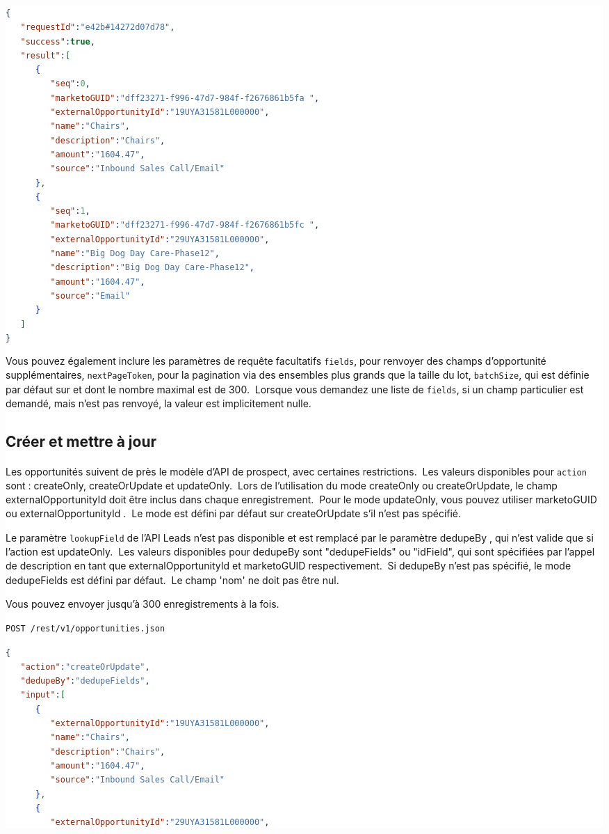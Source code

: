 ```json
{  
   "requestId":"e42b#14272d07d78",
   "success":true,
   "result":[  
      {  
         "seq":0,
         "marketoGUID":"dff23271-f996-47d7-984f-f2676861b5fa ",
         "externalOpportunityId":"19UYA31581L000000",
         "name":"Chairs",
         "description":"Chairs",
         "amount":"1604.47",
         "source":"Inbound Sales Call/Email"
      },
      {  
         "seq":1,
         "marketoGUID":"dff23271-f996-47d7-984f-f2676861b5fc ",
         "externalOpportunityId":"29UYA31581L000000",
         "name":"Big Dog Day Care-Phase12",
         "description":"Big Dog Day Care-Phase12",
         "amount":"1604.47",
         "source":"Email"
      }
   ]
}
```

Vous pouvez également inclure les paramètres de requête facultatifs `fields`, pour renvoyer des champs d’opportunité supplémentaires, `nextPageToken`, pour la pagination via des ensembles plus grands que la taille du lot, `batchSize`, qui est définie par défaut sur et dont le nombre maximal est de 300.  Lorsque vous demandez une liste de `fields`, si un champ particulier est demandé, mais n’est pas renvoyé, la valeur est implicitement nulle.

## Créer et mettre à jour

Les opportunités suivent de près le modèle d’API de prospect, avec certaines restrictions.  Les valeurs disponibles pour `action` sont : createOnly, createOrUpdate et updateOnly.  Lors de l’utilisation du mode createOnly ou createOrUpdate, le champ externalOpportunityId doit être inclus dans chaque enregistrement.  Pour le mode updateOnly, vous pouvez utiliser marketoGUID ou externalOpportunityId .  Le mode est défini par défaut sur createOrUpdate s’il n’est pas spécifié.

Le paramètre `lookupField` de l’API Leads n’est pas disponible et est remplacé par le paramètre dedupeBy , qui n’est valide que si l’action est updateOnly.  Les valeurs disponibles pour dedupeBy sont &quot;dedupeFields&quot; ou &quot;idField&quot;, qui sont spécifiées par l’appel de description en tant que externalOpportunityId et marketoGUID respectivement.  Si dedupeBy n’est pas spécifié, le mode dedupeFields est défini par défaut.  Le champ &#39;nom&#39; ne doit pas être nul.

Vous pouvez envoyer jusqu’à 300 enregistrements à la fois.

```
POST /rest/v1/opportunities.json
```

```json
{  
   "action":"createOrUpdate",
   "dedupeBy":"dedupeFields",
   "input":[  
      {  
         "externalOpportunityId":"19UYA31581L000000",
         "name":"Chairs",
         "description":"Chairs",
         "amount":"1604.47",
         "source":"Inbound Sales Call/Email"
      },
      {  
         "externalOpportunityId":"29UYA31581L000000",
```